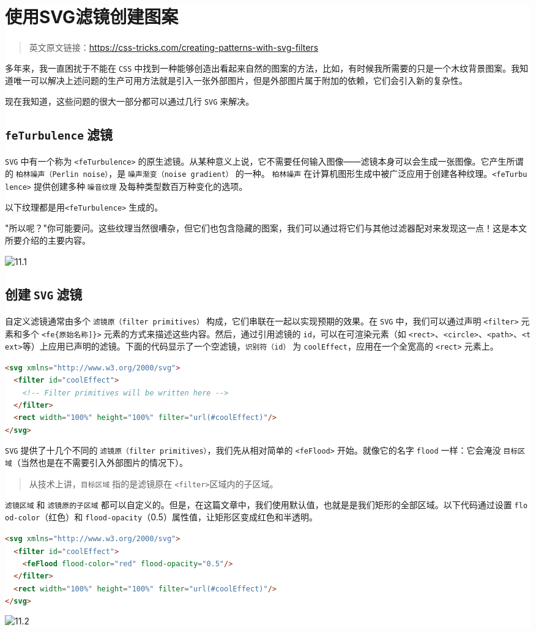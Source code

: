 # 使用SVG滤镜创建图案

> 英文原文链接：<https://css-tricks.com/creating-patterns-with-svg-filters>

多年来，我一直困扰于不能在 `CSS` 中找到一种能够创造出看起来自然的图案的方法，比如，有时候我所需要的只是一个木纹背景图案。我知道唯一可以解决上述问题的生产可用方法就是引入一张外部图片，但是外部图片属于附加的依赖，它们会引入新的复杂性。

现在我知道，这些问题的很大一部分都可以通过几行 `SVG` 来解决。

## `feTurbulence` 滤镜

`SVG` 中有一个称为 `<feTurbulence>` 的原生滤镜。从某种意义上说，它不需要任何输入图像——滤镜本身可以会生成一张图像。它产生所谓的 `柏林噪声（Perlin noise）`，是 `噪声渐变（noise gradient）` 的一种。 `柏林噪声` 在计算机图形生成中被广泛应用于创建各种纹理。`<feTurbulence>` 提供创建多种 `噪音纹理` 及每种类型数百万种变化的选项。

以下纹理都是用`<feTurbulence>` 生成的。

"所以呢？"你可能要问。这些纹理当然很嘈杂，但它们也包含隐藏的图案，我们可以通过将它们与其他过滤器配对来发现这一点！这是本文所要介绍的主要内容。

![11.1](http://127.0.0.1:8080/%23css/images/11.1.png)

## 创建 `SVG` 滤镜

自定义滤镜通常由多个 `滤镜原（filter primitives）` 构成，它们串联在一起以实现预期的效果。在 `SVG` 中，我们可以通过声明 `<filter>` 元素和多个 `<fe{原始名称]}>` 元素的方式来描述这些内容。然后，通过引用滤镜的 `id`，可以在可渲染元素（如 `<rect>`、`<circle>`、`<path>`、`<text>`等）上应用已声明的滤镜。下面的代码显示了一个空滤镜，`识别符（id）` 为 `coolEffect`，应用在一个全宽高的 `<rect>` 元素上。

```html
<svg xmlns="http://www.w3.org/2000/svg">
  <filter id="coolEffect">
    <!-- Filter primitives will be written here -->
  </filter>
  <rect width="100%" height="100%" filter="url(#coolEffect)"/>
</svg>
```

`SVG` 提供了十几个不同的 `滤镜原（filter primitives）`，我们先从相对简单的 `<feFlood>` 开始。就像它的名字 `flood` 一样：它会淹没 `目标区域`（当然也是在不需要引入外部图片的情况下）。

> 从技术上讲，`目标区域` 指的是滤镜原在 `<filter>`区域内的子区域。

`滤镜区域` 和 `滤镜原的子区域` 都可以自定义的。但是，在这篇文章中，我们使用默认值，也就是是我们矩形的全部区域。以下代码通过设置 `flood-color`（红色）和 `flood-opacity`（0.5）属性值，让矩形区变成红色和半透明。

```html
<svg xmlns="http://www.w3.org/2000/svg">
  <filter id="coolEffect">
    <feFlood flood-color="red" flood-opacity="0.5"/>
  </filter>
  <rect width="100%" height="100%" filter="url(#coolEffect)"/>
</svg>
```

![11.2](http://127.0.0.1:8080/%23css/images/11.2.png)
